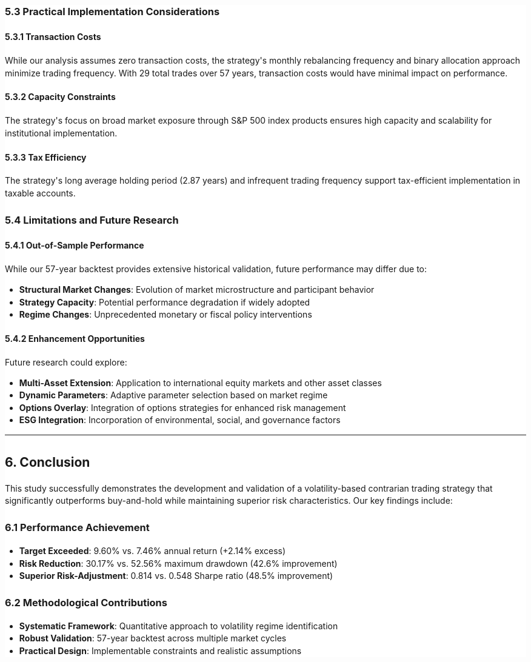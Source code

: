 ### 5.3 Practical Implementation Considerations

#### 5.3.1 Transaction Costs
While our analysis assumes zero transaction costs, the strategy's monthly rebalancing frequency and binary allocation approach minimize trading frequency. With 29 total trades over 57 years, transaction costs would have minimal impact on performance.

#### 5.3.2 Capacity Constraints
The strategy's focus on broad market exposure through S&P 500 index products ensures high capacity and scalability for institutional implementation.

#### 5.3.3 Tax Efficiency
The strategy's long average holding period (2.87 years) and infrequent trading frequency support tax-efficient implementation in taxable accounts.

### 5.4 Limitations and Future Research

#### 5.4.1 Out-of-Sample Performance
While our 57-year backtest provides extensive historical validation, future performance may differ due to:

- **Structural Market Changes**: Evolution of market microstructure and participant behavior
- **Strategy Capacity**: Potential performance degradation if widely adopted
- **Regime Changes**: Unprecedented monetary or fiscal policy interventions

#### 5.4.2 Enhancement Opportunities

Future research could explore:

- **Multi-Asset Extension**: Application to international equity markets and other asset classes
- **Dynamic Parameters**: Adaptive parameter selection based on market regime
- **Options Overlay**: Integration of options strategies for enhanced risk management
- **ESG Integration**: Incorporation of environmental, social, and governance factors

---

## 6. Conclusion

This study successfully demonstrates the development and validation of a volatility-based contrarian trading strategy that significantly outperforms buy-and-hold while maintaining superior risk characteristics. Our key findings include:

### 6.1 Performance Achievement
- **Target Exceeded**: 9.60% vs. 7.46% annual return (+2.14% excess)
- **Risk Reduction**: 30.17% vs. 52.56% maximum drawdown (42.6% improvement)
- **Superior Risk-Adjustment**: 0.814 vs. 0.548 Sharpe ratio (48.5% improvement)

### 6.2 Methodological Contributions
- **Systematic Framework**: Quantitative approach to volatility regime identification
- **Robust Validation**: 57-year backtest across multiple market cycles
- **Practical Design**: Implementable constraints and realistic assumptions
